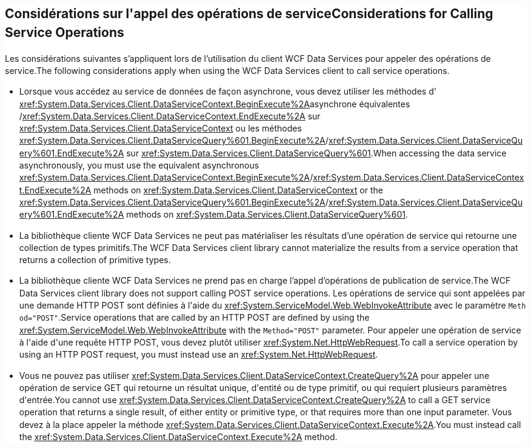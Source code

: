 ## <a name="considerations-for-calling-service-operations"></a><span data-ttu-id="b95fb-125">Considérations sur l'appel des opérations de service</span><span class="sxs-lookup"><span data-stu-id="b95fb-125">Considerations for Calling Service Operations</span></span>  
 <span data-ttu-id="b95fb-126">Les considérations suivantes s’appliquent lors de l’utilisation du client WCF Data Services pour appeler des opérations de service.</span><span class="sxs-lookup"><span data-stu-id="b95fb-126">The following considerations apply when using the WCF Data Services client to call service operations.</span></span>  
  
- <span data-ttu-id="b95fb-127">Lorsque vous accédez au service de données de façon asynchrone, vous devez utiliser les méthodes d' <xref:System.Data.Services.Client.DataServiceContext.BeginExecute%2A>asynchrone équivalentes /<xref:System.Data.Services.Client.DataServiceContext.EndExecute%2A> sur <xref:System.Data.Services.Client.DataServiceContext> ou les méthodes <xref:System.Data.Services.Client.DataServiceQuery%601.BeginExecute%2A>/<xref:System.Data.Services.Client.DataServiceQuery%601.EndExecute%2A> sur <xref:System.Data.Services.Client.DataServiceQuery%601>.</span><span class="sxs-lookup"><span data-stu-id="b95fb-127">When accessing the data service asynchronously, you must use the equivalent asynchronous <xref:System.Data.Services.Client.DataServiceContext.BeginExecute%2A>/<xref:System.Data.Services.Client.DataServiceContext.EndExecute%2A> methods on <xref:System.Data.Services.Client.DataServiceContext> or the <xref:System.Data.Services.Client.DataServiceQuery%601.BeginExecute%2A>/<xref:System.Data.Services.Client.DataServiceQuery%601.EndExecute%2A> methods on <xref:System.Data.Services.Client.DataServiceQuery%601>.</span></span>  
  
- <span data-ttu-id="b95fb-128">La bibliothèque cliente WCF Data Services ne peut pas matérialiser les résultats d’une opération de service qui retourne une collection de types primitifs.</span><span class="sxs-lookup"><span data-stu-id="b95fb-128">The WCF Data Services client library cannot materialize the results from a service operation that returns a collection of primitive types.</span></span>  
  
- <span data-ttu-id="b95fb-129">La bibliothèque cliente WCF Data Services ne prend pas en charge l’appel d’opérations de publication de service.</span><span class="sxs-lookup"><span data-stu-id="b95fb-129">The WCF Data Services client library does not support calling POST service operations.</span></span> <span data-ttu-id="b95fb-130">Les opérations de service qui sont appelées par une demande HTTP POST sont définies à l'aide du <xref:System.ServiceModel.Web.WebInvokeAttribute> avec le paramètre `Method="POST"`.</span><span class="sxs-lookup"><span data-stu-id="b95fb-130">Service operations that are called by an HTTP POST are defined by using the <xref:System.ServiceModel.Web.WebInvokeAttribute> with the `Method="POST"` parameter.</span></span> <span data-ttu-id="b95fb-131">Pour appeler une opération de service à l'aide d'une requête HTTP POST, vous devez plutôt utiliser <xref:System.Net.HttpWebRequest>.</span><span class="sxs-lookup"><span data-stu-id="b95fb-131">To call a service operation by using an HTTP POST request, you must instead use an <xref:System.Net.HttpWebRequest>.</span></span>  
  
- <span data-ttu-id="b95fb-132">Vous ne pouvez pas utiliser <xref:System.Data.Services.Client.DataServiceContext.CreateQuery%2A> pour appeler une opération de service GET qui retourne un résultat unique, d'entité ou de type primitif, ou qui requiert plusieurs paramètres d'entrée.</span><span class="sxs-lookup"><span data-stu-id="b95fb-132">You cannot use <xref:System.Data.Services.Client.DataServiceContext.CreateQuery%2A> to call a GET service operation that returns a single result, of either entity or primitive type, or that requires more than one input parameter.</span></span> <span data-ttu-id="b95fb-133">Vous devez à la place appeler la méthode <xref:System.Data.Services.Client.DataServiceContext.Execute%2A>.</span><span class="sxs-lookup"><span data-stu-id="b95fb-133">You must instead call the <xref:System.Data.Services.Client.DataServiceContext.Execute%2A> method.</span></span>  
  